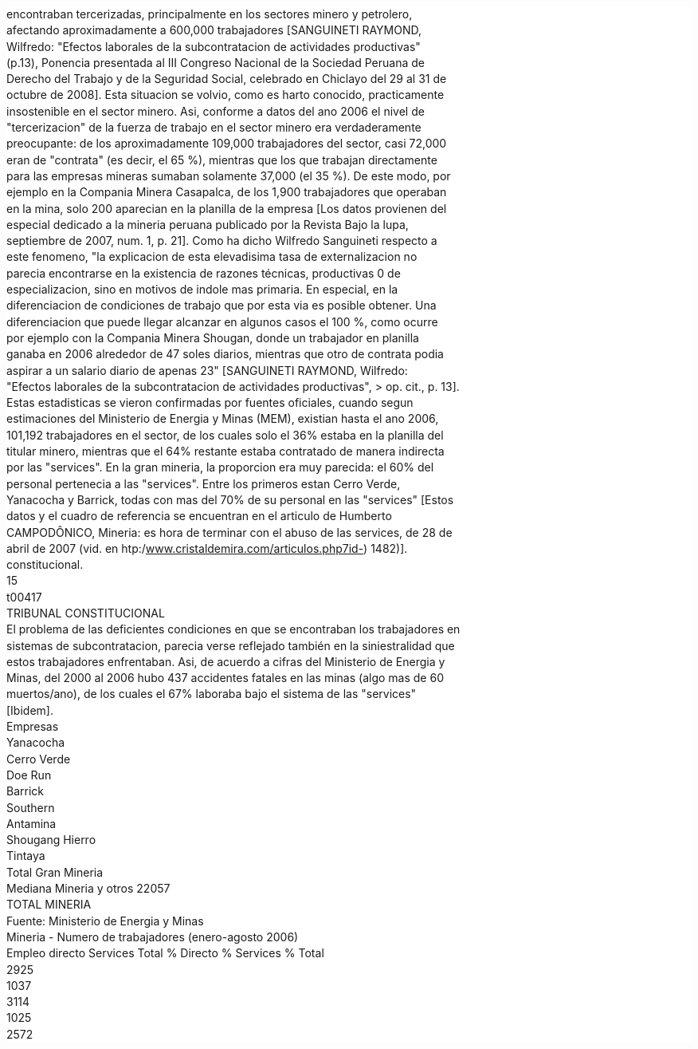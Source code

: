 encontraban tercerizadas, principalmente en los sectores minero y petrolero,  
afectando aproximadamente a 600,000 trabajadores [SANGUINETI RAYMOND,  
Wilfredo: "Efectos laborales de la subcontratacion de actividades productivas"  
(p.13), Ponencia presentada al III Congreso Nacional de la Sociedad Peruana de  
Derecho del Trabajo y de la Seguridad Social, celebrado en Chiclayo del 29 al 31 de  
octubre de 2008]. Esta situacion se volvio, como es harto conocido, practicamente  
insostenible en el sector minero. Asi, conforme a datos del ano 2006 el nivel de  
"tercerizacion" de la fuerza de trabajo en el sector minero era verdaderamente  
preocupante: de los aproximadamente 109,000 trabajadores del sector, casi 72,000  
eran de "contrata" (es decir, el 65 %), mientras que los que trabajan directamente  
para las empresas mineras sumaban solamente 37,000 (el 35 %). De este modo, por  
ejemplo en la Compania Minera Casapalca, de los 1,900 trabajadores que operaban  
en la mina, solo 200 aparecian en la planilla de la empresa [Los datos provienen del  
especial dedicado a la mineria peruana publicado por la Revista Bajo la lupa,  
septiembre de 2007, num. 1, p. 21]. Como ha dicho Wilfredo Sanguineti respecto a  
este fenomeno, "la explicacion de esta elevadisima tasa de externalizacion no  
parecia encontrarse en la existencia de razones técnicas, productivas 0 de  
especializacion, sino en motivos de indole mas primaria. En especial, en la  
diferenciacion de condiciones de trabajo que por esta via es posible obtener. Una  
diferenciacion que puede llegar alcanzar en algunos casos el 100 %, como ocurre  
por ejemplo con la Compania Minera Shougan, donde un trabajador en planilla  
ganaba en 2006 alrededor de 47 soles diarios, mientras que otro de contrata podia  
aspirar a un salario diario de apenas 23" [SANGUINETI RAYMOND, Wilfredo:  
"Efectos laborales de la subcontratacion de actividades productivas", > op. cit., p. 13].  
Estas estadisticas se vieron confirmadas por fuentes oficiales, cuando segun  
estimaciones del Ministerio de Energia y Minas (MEM), existian hasta el ano 2006,  
101,192 trabajadores en el sector, de los cuales solo el 36% estaba en la planilla del  
titular minero, mientras que el 64% restante estaba contratado de manera indirecta  
por las "services". En la gran mineria, la proporcion era muy parecida: el 60% del  
personal pertenecia a las "services". Entre los primeros estan Cerro Verde,  
Yanacocha y Barrick, todas con mas del 70% de su personal en las "services" [Estos  
datos y el cuadro de referencia se encuentran en el articulo de Humberto  
CAMPODÔNICO, Mineria: es hora de terminar con el abuso de las services, de 28 de  
abril de 2007 (vid. en htp:/www.cristaldemira.com/articulos.php7id-) 1482)].  
constitucional.  
15  
t00417  
TRIBUNAL CONSTITUCIONAL  
El problema de las deficientes condiciones en que se encontraban los trabajadores en  
sistemas de subcontratacion, parecia verse reflejado también en la siniestralidad que  
estos trabajadores enfrentaban. Asi, de acuerdo a cifras del Ministerio de Energia y  
Minas, del 2000 al 2006 hubo 437 accidentes fatales en las minas (algo mas de 60  
muertos/ano), de los cuales el 67% laboraba bajo el sistema de las "services"  
[Ibidem].  
Empresas  
Yanacocha  
Cerro Verde  
Doe Run  
Barrick  
Southern  
Antamina  
Shougang Hierro  
Tintaya  
Total Gran Mineria  
Mediana Mineria y otros 22057  
TOTAL MINERIA  
Fuente: Ministerio de Energia y Minas  
Mineria - Numero de trabajadores (enero-agosto 2006)  
Empleo directo Services Total % Directo % Services % Total  
2925  
1037  
3114  
1025  
2572  